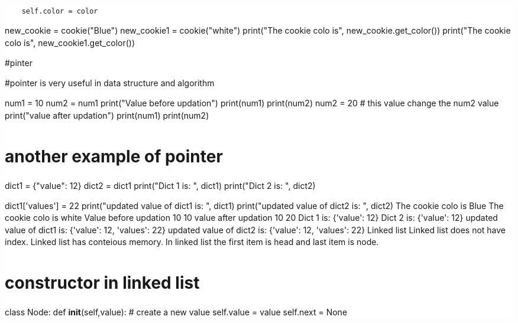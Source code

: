         self.color = color
        
new_cookie = cookie("Blue")
new_cookie1 = cookie("white")
print("The cookie colo is", new_cookie.get_color())
print("The cookie colo is", new_cookie1.get_color())
    
    
#pinter

#pointer is very useful in data structure and algorithm 

num1 = 10
num2 = num1
print("Value before updation")
print(num1)
print(num2)
num2 = 20 # this value change the num2 value
print("value after updation")
print(num1)
print(num2)

# another example of pointer 
dict1 = {"value": 12}
dict2 = dict1
print("Dict 1 is: ", dict1)
print("Dict 2 is: ", dict2)

dict1['values'] = 22
print("updated value of dict1 is:  ", dict1)
print("updated value of dict2 is:  ", dict2)
The cookie colo is Blue
The cookie colo is white
Value before updation
10
10
value after updation
10
20
Dict 1 is:  {'value': 12}
Dict 2 is:  {'value': 12}
updated value of dict1 is:   {'value': 12, 'values': 22}
updated value of dict2 is:   {'value': 12, 'values': 22}
Linked list
Linked list does not have index. Linked list has conteious memory. In linked list the first item is head and last item is node.

# constructor in linked list
class Node:
    def __init__(self,value): # create a new value 
        self.value = value
        self.next = None
        